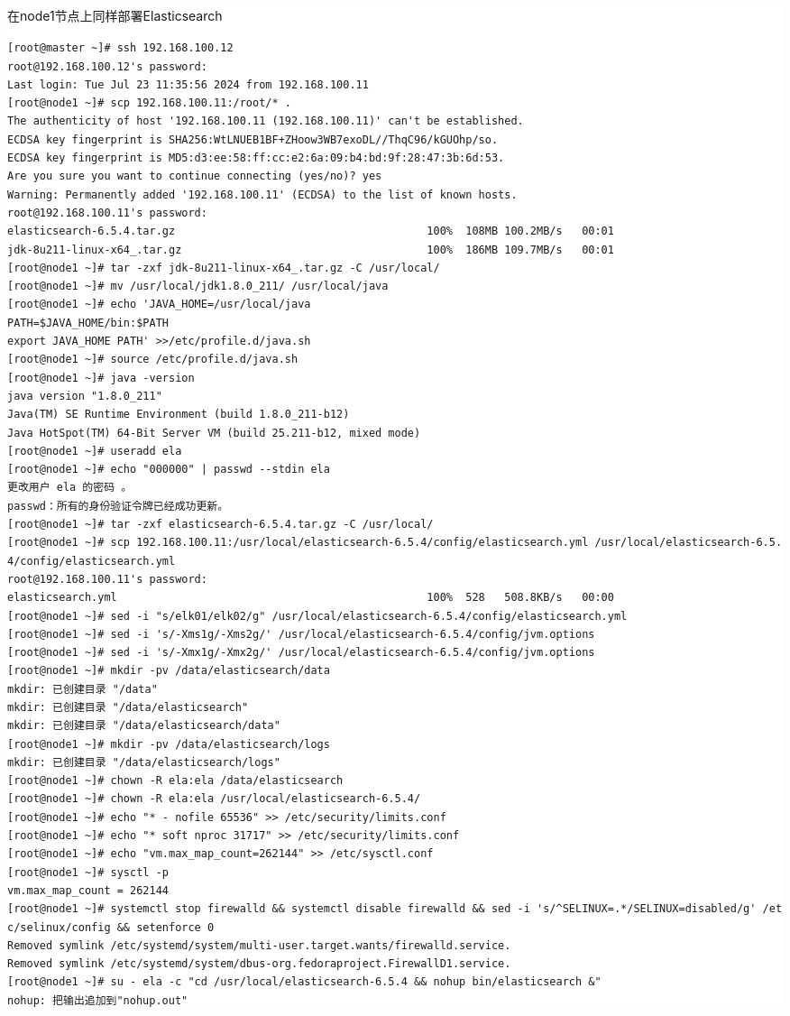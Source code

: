 在node1节点上同样部署Elasticsearch

```shell
[root@master ~]# ssh 192.168.100.12
root@192.168.100.12's password:
Last login: Tue Jul 23 11:35:56 2024 from 192.168.100.11
[root@node1 ~]# scp 192.168.100.11:/root/* .
The authenticity of host '192.168.100.11 (192.168.100.11)' can't be established.
ECDSA key fingerprint is SHA256:WtLNUEB1BF+ZHoow3WB7exoDL//ThqC96/kGUOhp/so.
ECDSA key fingerprint is MD5:d3:ee:58:ff:cc:e2:6a:09:b4:bd:9f:28:47:3b:6d:53.
Are you sure you want to continue connecting (yes/no)? yes
Warning: Permanently added '192.168.100.11' (ECDSA) to the list of known hosts.
root@192.168.100.11's password:
elasticsearch-6.5.4.tar.gz                                       100%  108MB 100.2MB/s   00:01
jdk-8u211-linux-x64_.tar.gz                                      100%  186MB 109.7MB/s   00:01
[root@node1 ~]# tar -zxf jdk-8u211-linux-x64_.tar.gz -C /usr/local/
[root@node1 ~]# mv /usr/local/jdk1.8.0_211/ /usr/local/java
[root@node1 ~]# echo 'JAVA_HOME=/usr/local/java
PATH=$JAVA_HOME/bin:$PATH
export JAVA_HOME PATH' >>/etc/profile.d/java.sh
[root@node1 ~]# source /etc/profile.d/java.sh
[root@node1 ~]# java -version
java version "1.8.0_211"
Java(TM) SE Runtime Environment (build 1.8.0_211-b12)
Java HotSpot(TM) 64-Bit Server VM (build 25.211-b12, mixed mode)
[root@node1 ~]# useradd ela
[root@node1 ~]# echo "000000" | passwd --stdin ela
更改用户 ela 的密码 。
passwd：所有的身份验证令牌已经成功更新。
[root@node1 ~]# tar -zxf elasticsearch-6.5.4.tar.gz -C /usr/local/
[root@node1 ~]# scp 192.168.100.11:/usr/local/elasticsearch-6.5.4/config/elasticsearch.yml /usr/local/elasticsearch-6.5.4/config/elasticsearch.yml
root@192.168.100.11's password:
elasticsearch.yml                                                100%  528   508.8KB/s   00:00
[root@node1 ~]# sed -i "s/elk01/elk02/g" /usr/local/elasticsearch-6.5.4/config/elasticsearch.yml   
[root@node1 ~]# sed -i 's/-Xms1g/-Xms2g/' /usr/local/elasticsearch-6.5.4/config/jvm.options
[root@node1 ~]# sed -i 's/-Xmx1g/-Xmx2g/' /usr/local/elasticsearch-6.5.4/config/jvm.options
[root@node1 ~]# mkdir -pv /data/elasticsearch/data
mkdir: 已创建目录 "/data"
mkdir: 已创建目录 "/data/elasticsearch"
mkdir: 已创建目录 "/data/elasticsearch/data"
[root@node1 ~]# mkdir -pv /data/elasticsearch/logs
mkdir: 已创建目录 "/data/elasticsearch/logs"
[root@node1 ~]# chown -R ela:ela /data/elasticsearch
[root@node1 ~]# chown -R ela:ela /usr/local/elasticsearch-6.5.4/
[root@node1 ~]# echo "* - nofile 65536" >> /etc/security/limits.conf
[root@node1 ~]# echo "* soft nproc 31717" >> /etc/security/limits.conf
[root@node1 ~]# echo "vm.max_map_count=262144" >> /etc/sysctl.conf
[root@node1 ~]# sysctl -p
vm.max_map_count = 262144
[root@node1 ~]# systemctl stop firewalld && systemctl disable firewalld && sed -i 's/^SELINUX=.*/SELINUX=disabled/g' /etc/selinux/config && setenforce 0
Removed symlink /etc/systemd/system/multi-user.target.wants/firewalld.service.
Removed symlink /etc/systemd/system/dbus-org.fedoraproject.FirewallD1.service.
[root@node1 ~]# su - ela -c "cd /usr/local/elasticsearch-6.5.4 && nohup bin/elasticsearch &"
nohup: 把输出追加到"nohup.out"
```

